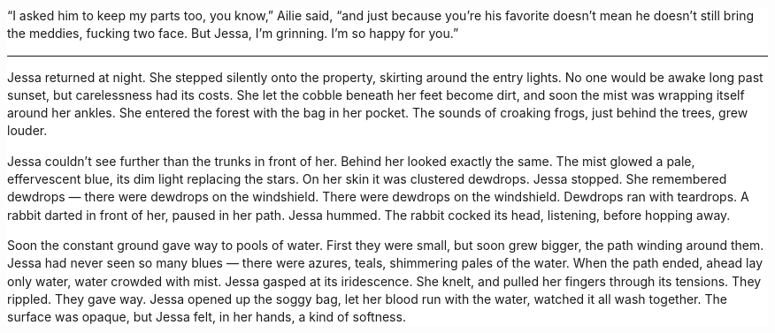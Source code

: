 “I asked him to keep my parts too, you know,” Ailie said, “and just because you’re his favorite doesn’t mean he doesn’t still bring the meddies, fucking two face. But Jessa, I’m grinning. I’m so happy for you.”

******

Jessa returned at night. She stepped silently onto the property, skirting around the entry lights. No one would be awake long past sunset, but carelessness had its costs. She let the cobble beneath her feet become dirt, and soon the mist was wrapping itself around her ankles. She entered the forest with the bag in her pocket. The sounds of croaking frogs, just behind the trees, grew louder.

Jessa couldn’t see further than the trunks in front of her. Behind her looked exactly the same. The mist glowed a pale, effervescent blue, its dim light replacing the stars. On her skin it was clustered dewdrops. Jessa stopped. She remembered dewdrops — there were dewdrops on the windshield. There were dewdrops on the windshield. Dewdrops ran with teardrops. A rabbit darted in front of her, paused in her path. Jessa hummed. The rabbit cocked its head, listening, before hopping away.

Soon the constant ground gave way to pools of water. First they were small, but soon grew bigger, the path winding around them. Jessa had never seen so many blues —  there were azures, teals, shimmering pales of the water. When the path ended, ahead lay only water, water crowded with mist. Jessa gasped at its iridescence. She knelt, and pulled her fingers through its tensions. They rippled. They gave way. Jessa opened up the soggy bag, let her blood run with the water, watched it all wash together. The surface was opaque, but Jessa felt, in her hands, a kind of softness.

